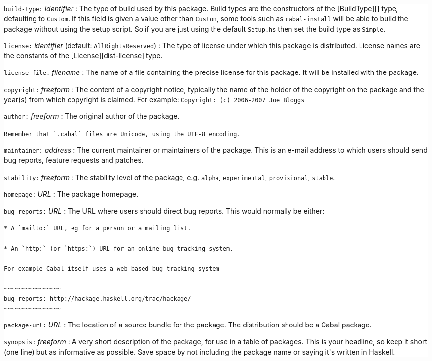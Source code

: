 `build-type:` _identifier_
:   The type of build used by this package. Build types are the
    constructors of the [BuildType][] type, defaulting to `Custom`. If
    this field is given a value other than `Custom`, some tools such as
    `cabal-install` will be able to build the package without using the
    setup script. So if you are just using the default `Setup.hs` then
    set the build type as `Simple`.

`license:` _identifier_ (default: `AllRightsReserved`)
:   The type of license under which this package is distributed.
    License names are the constants of the [License][dist-license] type.

`license-file:` _filename_
:   The name of a file containing the precise license for this package.
    It will be installed with the package.

`copyright:` _freeform_
:   The content of a copyright notice, typically the name of the holder
    of the copyright on the package and the year(s) from which copyright
    is claimed. For example: `Copyright: (c) 2006-2007 Joe Bloggs`

`author:` _freeform_
:   The original author of the package.

    Remember that `.cabal` files are Unicode, using the UTF-8 encoding.

`maintainer:` _address_
:   The current maintainer or maintainers of the package. This is an e-mail address to which users should send bug
    reports, feature requests and patches.

`stability:` _freeform_
:   The stability level of the package, e.g. `alpha`, `experimental`, `provisional`,
    `stable`.

`homepage:` _URL_
:   The package homepage.

`bug-reports:` _URL_
:   The URL where users should direct bug reports. This would normally be either:

    * A `mailto:` URL, eg for a person or a mailing list.

    * An `http:` (or `https:`) URL for an online bug tracking system.

    For example Cabal itself uses a web-based bug tracking system

    ~~~~~~~~~~~~~~~~
    bug-reports: http://hackage.haskell.org/trac/hackage/
    ~~~~~~~~~~~~~~~~

`package-url:` _URL_
:   The location of a source bundle for the package. The distribution
    should be a Cabal package.

`synopsis:` _freeform_
:   A very short description of the package, for use in a table of
    packages.  This is your headline, so keep it short (one line) but as
    informative as possible. Save space by not including the package
    name or saying it's written in Haskell.


[^hugs]: Hugs doesn't support module hiding.
[bug tracker]: http://hackage.haskell.org/trac/hackage/
[PVP]: http://haskell.org/haskellwiki/Package_versioning_policy
[dist-simple]:  ../libraries/Cabal/Distribution-Simple.html
[dist-make]:    ../libraries/Cabal/Distribution-Make.html
[dist-license]: ../libraries/Cabal/Distribution-License.html#t:License
[extension]:    ../libraries/Cabal/Language-Haskell-Extension.html#t:Extension
[BuildType]:    ../libraries/Cabal/Distribution-PackageDescription.html#t:BuildType
[alex]:       http://www.haskell.org/alex/
[autoconf]:   http://www.gnu.org/software/autoconf/
[c2hs]:       http://www.cse.unsw.edu.au/~chak/haskell/c2hs/
[cpphs]:      http://www.haskell.org/cpphs/
[greencard]:  http://www.haskell.org/greencard/
[haddock]:    http://www.haskell.org/haddock/
[HsColour]:   http://www.cs.york.ac.uk/fp/darcs/hscolour/
[happy]:      http://www.haskell.org/happy/
[HackageDB]:  http://hackage.haskell.org/
[pkg-config]: http://pkg-config.freedesktop.org/